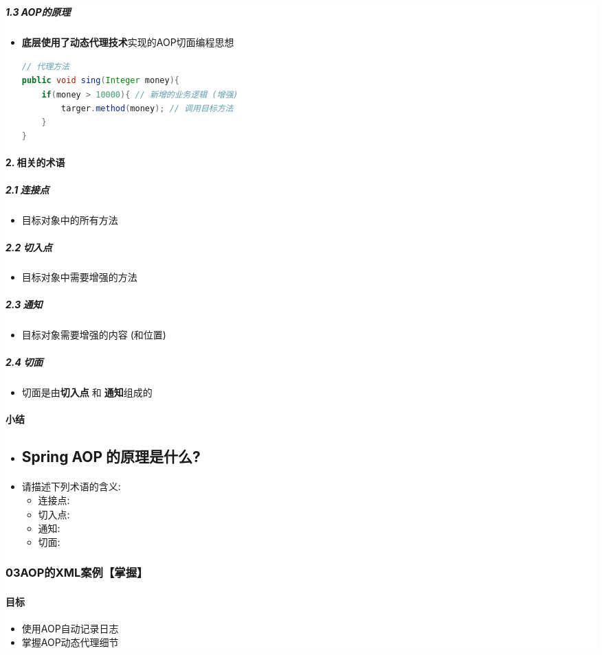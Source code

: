 

##### 1.3 AOP的原理

- **底层使用了动态代理技术**实现的AOP切面编程思想

  ```java
  // 代理方法
  public void sing(Integer money){
      if(money > 10000){ // 新增的业务逻辑 (增强)
          targer.method(money); // 调用目标方法
      }
  }
  ```

  



#### 2. 相关的术语

##### 2.1 连接点

- 目标对象中的所有方法

##### 2.2 切入点

- 目标对象中需要增强的方法

##### 2.3 通知

- 目标对象需要增强的内容 (和位置)

##### 2.4 切面

- 切面是由**切入点** 和 **通知**组成的





#### 小结

- Spring AOP 的原理是什么?
  - 
- 请描述下列术语的含义:
  - 连接点: 
  - 切入点: 
  - 通知: 
  - 切面: 



### 03AOP的XML案例【掌握】

#### 目标

- 使用AOP自动记录日志
- 掌握AOP动态代理细节


